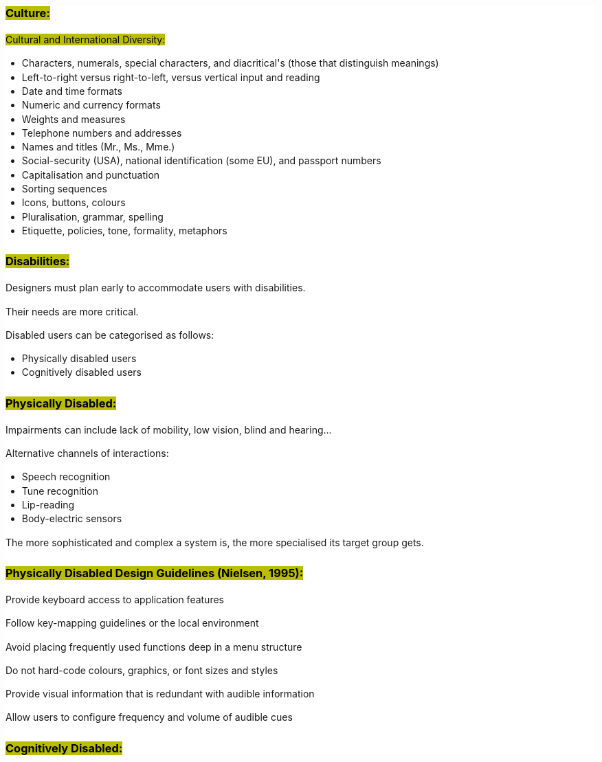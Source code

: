 ### <mark style="background: #BABD00;">Culture:</mark>

<mark style="background: #BABD00;">Cultural and International Diversity:</mark>
- Characters, numerals, special characters, and diacritical's (those that distinguish meanings)  
- Left-to-right versus right-to-left, versus vertical input and reading  
- Date and time formats  
- Numeric and currency formats  
- Weights and measures  
- Telephone numbers and addresses  
- Names and titles (Mr., Ms., Mme.)
- Social-security (USA), national identification (some EU), and passport numbers  
- Capitalisation and punctuation  
- Sorting sequences  
- Icons, buttons, colours  
- Pluralisation, grammar, spelling  
- Etiquette, policies, tone, formality, metaphors

### <mark style="background: #BABD00;">Disabilities:</mark>

Designers must plan early to accommodate users with disabilities.  

Their needs are more critical.  

Disabled users can be categorised as follows:  
- Physically disabled users  
- Cognitively disabled users

### <mark style="background: #BABD00;">Physically Disabled:</mark>

Impairments can include lack of mobility, low vision, blind and hearing...  

Alternative channels of interactions:  
- Speech recognition  
- Tune recognition  
- Lip-reading  
- Body-electric sensors  

The more sophisticated and complex a system is, the more specialised its target  group gets.

### <mark style="background: #BABD00;">Physically Disabled Design Guidelines (Nielsen, 1995):</mark>

Provide keyboard access to application features  

Follow key-mapping guidelines or the local environment  

Avoid placing frequently used functions deep in a menu structure  

Do not hard-code colours, graphics, or font sizes and styles  

Provide visual information that is redundant with audible information  

Allow users to configure frequency and volume of audible cues

### <mark style="background: #BABD00;">Cognitively Disabled:</mark>
